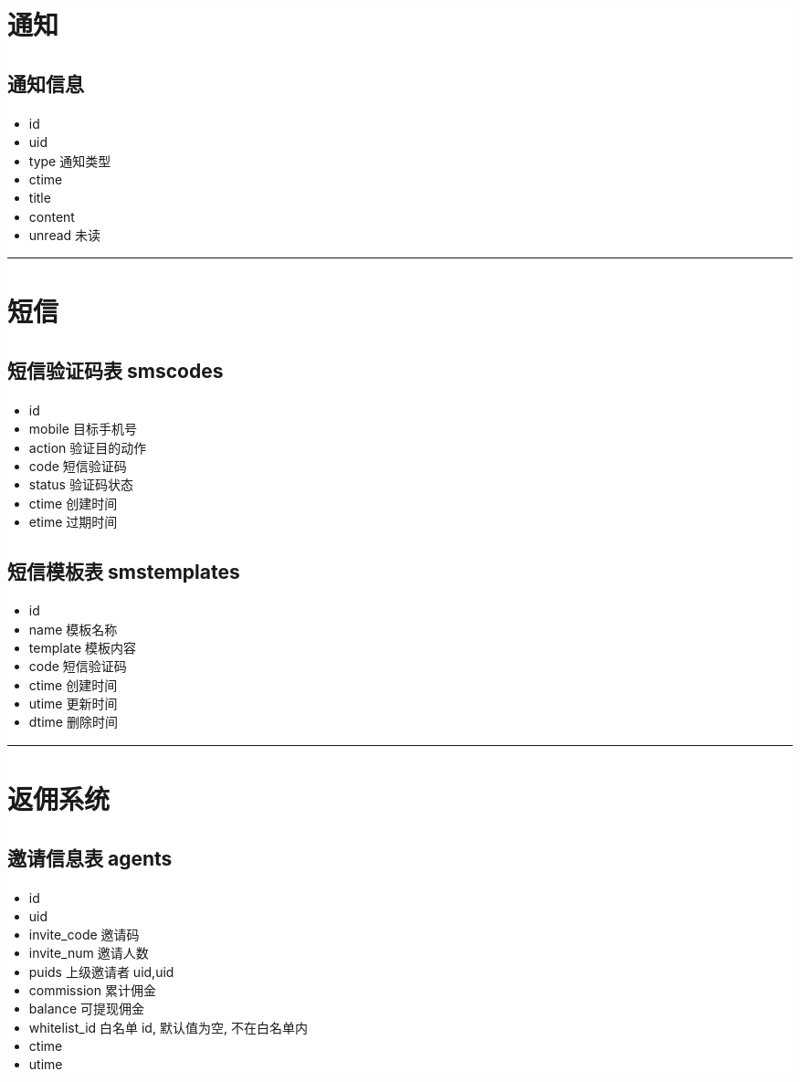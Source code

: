 # 通知
## 通知信息
- id 
- uid
- type 通知类型
- ctime
- title
- content
- unread 未读

---
# 短信
## 短信验证码表 smscodes
- id   
- mobile 目标手机号  
- action 验证目的动作
- code 短信验证码  
- status 验证码状态  
- ctime 创建时间 
- etime 过期时间 

## 短信模板表 smstemplates
- id   
- name 模板名称  
- template 模板内容
- code 短信验证码
- ctime 创建时间 
- utime 更新时间 
- dtime 删除时间 

---
# 返佣系统
## 邀请信息表 agents
- id
- uid
- invite_code  邀请码
- invite_num  邀请人数
- puids  上级邀请者 uid,uid
- commission  累计佣金
- balance  可提现佣金
- whitelist_id  白名单 id, 默认值为空, 不在白名单内
- ctime
- utime
